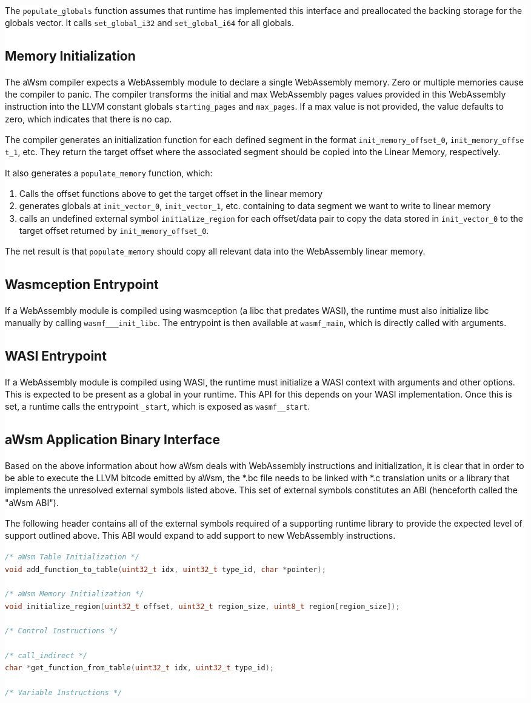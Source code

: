 The `populate_globals` function assumes that runtime has implemented this interface and preallocated the backing storage for the globals vector. It calls `set_global_i32` and `set_global_i64` for all globals.

## Memory Initialization

The aWsm compiler expects a WebAssembly module to declare a single WebAssembly memory. Zero or multiple memories cause the compiler to panic. The compiler transforms the initial and max WebAssembly pages values provided in this WebAssembly instruction into the LLVM constant globals `starting_pages` and `max_pages`. If a max value is not provided, the value defaults to zero, which indicates that there is no cap.

The compiler generates an initialization function for each defined segment in the format `init_memory_offset_0`, `init_memory_offset_1`, etc. They return the target offset where the associated segment should be copied into the Linear Memory, respectively.

It also generates a `populate_memory` function, which:

1. Calls the offset functions above to get the target offset in the linear memory
2. generates globals at `init_vector_0`, `init_vector_1`, etc. containing to data segment we want to write to linear memory
3. calls an undefined external symbol `initialize_region` for each offset/data pair to copy the data stored in `init_vector_0` to the target offset returned by `init_memory_offset_0`.

The net result is that `populate_memory` should copy all relevant data into the WebAssembly linear memory.

## Wasmception Entrypoint

If a WebAssembly module is compiled using wasmception (a libc that predates WASI), the runtime must also initialize libc manually by calling `wasmf___init_libc`. The entrypoint is then available at `wasmf_main`, which is directly called with arguments.

## WASI Entrypoint

If a WebAssembly module is compiled using WASI, the runtime must initialize a WASI context with arguments and other options. This is expected to be present as a global in your runtime. This API for this depends on your WASI implementation. Once this is set, a runtime calls the entrypoint `_start`, which is exposed as `wasmf__start`.

## aWsm Application Binary Interface

Based on the above information about how aWsm deals with WebAssembly instructions and initialization, it is clear that in order to be able to execute the LLVM bitcode emitted by aWsm, the \*.bc file needs to be linked with \*.c translation units or a library that implements the unresolved external symbols listed above. This set of external symbols constitutes an ABI (henceforth called the "aWsm ABI").

The following header contains all of the external symbols required of a supporting runtime library to provide the expected level of support outlined above. This ABI would expand to add support to new WebAssembly instructions.

```c
/* aWsm Table Initialization */
void add_function_to_table(uint32_t idx, uint32_t type_id, char *pointer);

/* aWsm Memory Initialization */
void initialize_region(uint32_t offset, uint32_t region_size, uint8_t region[region_size]);

/* Control Instructions */

/* call_indirect */
char *get_function_from_table(uint32_t idx, uint32_t type_id);

/* Variable Instructions */

```

[llvm-ceil]: https://llvm.org/docs/LangRef.html#llvm-ceil-intrinsic
[llvm-ctlz]: https://llvm.org/docs/LangRef.html#llvm-ctlz-intrinsic
[llvm-ctlz]: https://llvm.org/docs/LangRef.html#llvm-ctlz-intrinsic
[llvm-ctpop]: https://llvm.org/docs/LangRef.html#llvm-ctpop-intrinsic
[llvm-fabs]: https://llvm.org/docs/LangRef.html#llvm-fabs-intrinsic
[llvm-floor]: https://llvm.org/docs/LangRef.html#llvm-floor-intrinsic
[llvm-maxnum]: https://llvm.org/docs/LangRef.html#llvm-maxnum-intrinsic
[llvm-minnum]: https://llvm.org/docs/LangRef.html#llvm-minnum-intrinsic
[llvm-sqrt]: https://llvm.org/docs/LangRef.html#llvm-sqrt-intrinsic
[llvm-trap]: https://llvm.org/docs/LangRef.html#llvm-trap-intrinsic